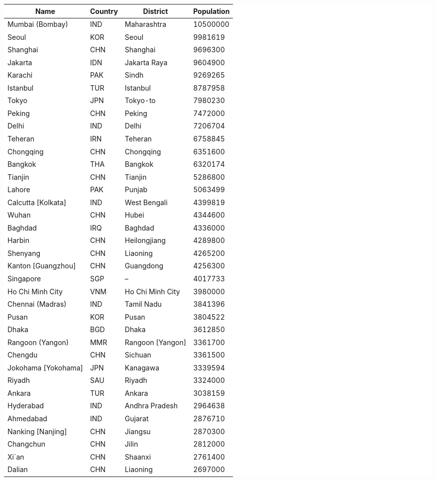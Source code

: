 | Name | Country | District | Population |
| --- | --- | --- | --- |
| Mumbai (Bombay) | IND | Maharashtra | 10500000 |  |
| Seoul | KOR | Seoul | 9981619 |  |
| Shanghai | CHN | Shanghai | 9696300 |  |
| Jakarta | IDN | Jakarta Raya | 9604900 |  |
| Karachi | PAK | Sindh | 9269265 |  |
| Istanbul | TUR | Istanbul | 8787958 |  |
| Tokyo | JPN | Tokyo-to | 7980230 |  |
| Peking | CHN | Peking | 7472000 |  |
| Delhi | IND | Delhi | 7206704 |  |
| Teheran | IRN | Teheran | 6758845 |  |
| Chongqing | CHN | Chongqing | 6351600 |  |
| Bangkok | THA | Bangkok | 6320174 |  |
| Tianjin | CHN | Tianjin | 5286800 |  |
| Lahore | PAK | Punjab | 5063499 |  |
| Calcutta [Kolkata] | IND | West Bengali | 4399819 |  |
| Wuhan | CHN | Hubei | 4344600 |  |
| Baghdad | IRQ | Baghdad | 4336000 |  |
| Harbin | CHN | Heilongjiang | 4289800 |  |
| Shenyang | CHN | Liaoning | 4265200 |  |
| Kanton [Guangzhou] | CHN | Guangdong | 4256300 |  |
| Singapore | SGP | – | 4017733 |  |
| Ho Chi Minh City | VNM | Ho Chi Minh City | 3980000 |  |
| Chennai (Madras) | IND | Tamil Nadu | 3841396 |  |
| Pusan | KOR | Pusan | 3804522 |  |
| Dhaka | BGD | Dhaka | 3612850 |  |
| Rangoon (Yangon) | MMR | Rangoon [Yangon] | 3361700 |  |
| Chengdu | CHN | Sichuan | 3361500 |  |
| Jokohama [Yokohama] | JPN | Kanagawa | 3339594 |  |
| Riyadh | SAU | Riyadh | 3324000 |  |
| Ankara | TUR | Ankara | 3038159 |  |
| Hyderabad | IND | Andhra Pradesh | 2964638 |  |
| Ahmedabad | IND | Gujarat | 2876710 |  |
| Nanking [Nanjing] | CHN | Jiangsu | 2870300 |  |
| Changchun | CHN | Jilin | 2812000 |  |
| Xi´an | CHN | Shaanxi | 2761400 |  |
| Dalian | CHN | Liaoning | 2697000 |  |
